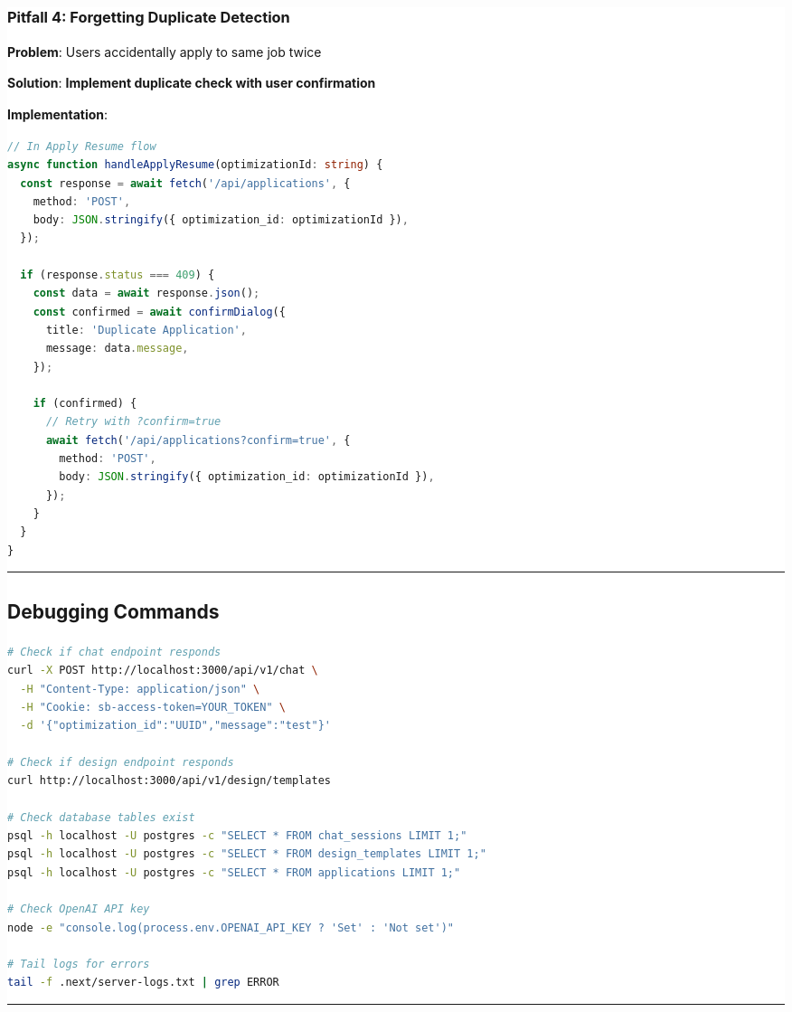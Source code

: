
### Pitfall 4: Forgetting Duplicate Detection

**Problem**: Users accidentally apply to same job twice

**Solution**: **Implement duplicate check with user confirmation**

**Implementation**:
```typescript
// In Apply Resume flow
async function handleApplyResume(optimizationId: string) {
  const response = await fetch('/api/applications', {
    method: 'POST',
    body: JSON.stringify({ optimization_id: optimizationId }),
  });

  if (response.status === 409) {
    const data = await response.json();
    const confirmed = await confirmDialog({
      title: 'Duplicate Application',
      message: data.message,
    });

    if (confirmed) {
      // Retry with ?confirm=true
      await fetch('/api/applications?confirm=true', {
        method: 'POST',
        body: JSON.stringify({ optimization_id: optimizationId }),
      });
    }
  }
}
```

---

## Debugging Commands

```bash
# Check if chat endpoint responds
curl -X POST http://localhost:3000/api/v1/chat \
  -H "Content-Type: application/json" \
  -H "Cookie: sb-access-token=YOUR_TOKEN" \
  -d '{"optimization_id":"UUID","message":"test"}'

# Check if design endpoint responds
curl http://localhost:3000/api/v1/design/templates

# Check database tables exist
psql -h localhost -U postgres -c "SELECT * FROM chat_sessions LIMIT 1;"
psql -h localhost -U postgres -c "SELECT * FROM design_templates LIMIT 1;"
psql -h localhost -U postgres -c "SELECT * FROM applications LIMIT 1;"

# Check OpenAI API key
node -e "console.log(process.env.OPENAI_API_KEY ? 'Set' : 'Not set')"

# Tail logs for errors
tail -f .next/server-logs.txt | grep ERROR
```

---